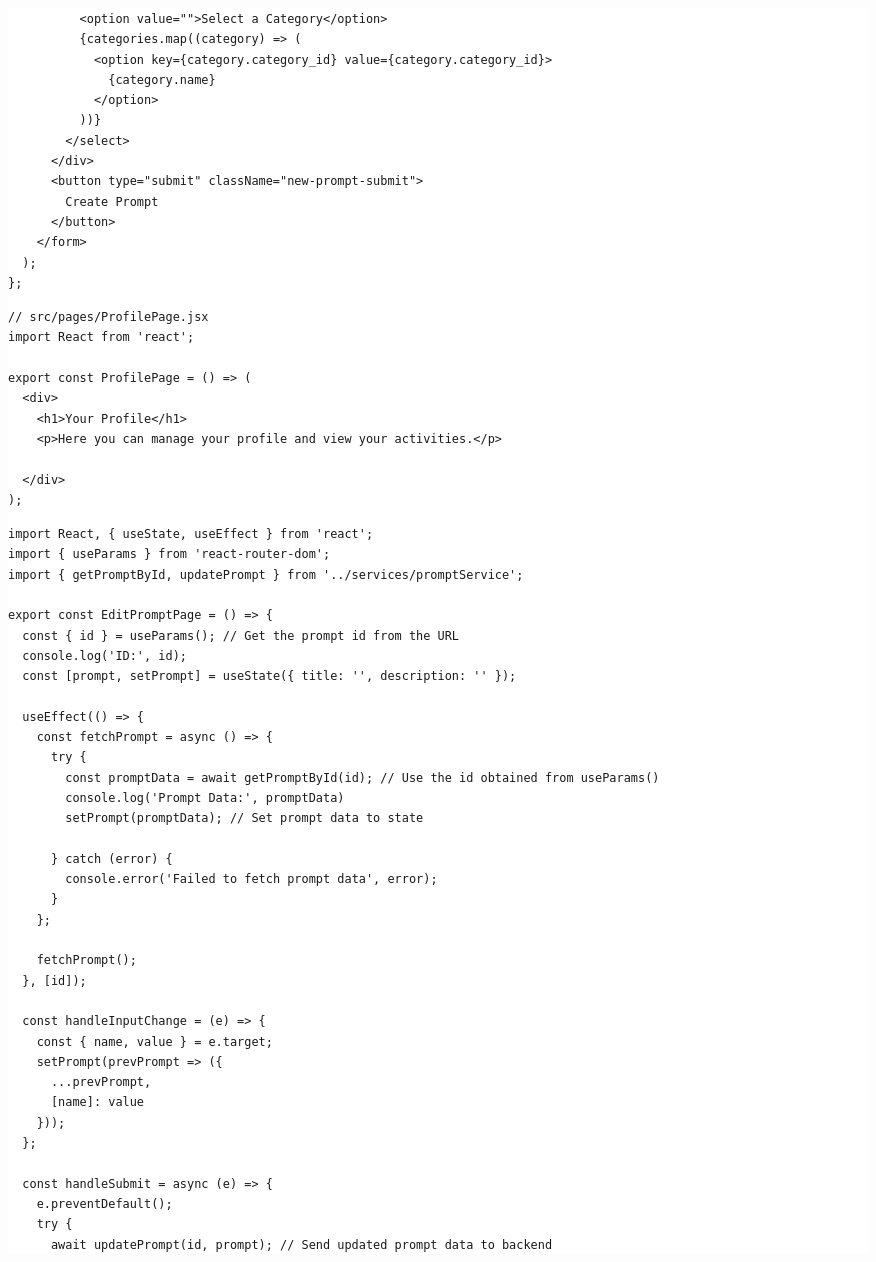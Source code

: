 ```
          <option value="">Select a Category</option>
          {categories.map((category) => (
            <option key={category.category_id} value={category.category_id}>
              {category.name}
            </option>
          ))}
        </select>
      </div>
      <button type="submit" className="new-prompt-submit">
        Create Prompt
      </button>
    </form>
  );
};
```
```
// src/pages/ProfilePage.jsx
import React from 'react';

export const ProfilePage = () => (
  <div>
    <h1>Your Profile</h1>
    <p>Here you can manage your profile and view your activities.</p>
    
  </div>
);
```
```
import React, { useState, useEffect } from 'react';
import { useParams } from 'react-router-dom';
import { getPromptById, updatePrompt } from '../services/promptService';

export const EditPromptPage = () => {
  const { id } = useParams(); // Get the prompt id from the URL
  console.log('ID:', id);
  const [prompt, setPrompt] = useState({ title: '', description: '' });

  useEffect(() => {
    const fetchPrompt = async () => {
      try {
        const promptData = await getPromptById(id); // Use the id obtained from useParams()
        console.log('Prompt Data:', promptData)
        setPrompt(promptData); // Set prompt data to state
        
      } catch (error) {
        console.error('Failed to fetch prompt data', error);
      }
    };
    
    fetchPrompt();
  }, [id]);

  const handleInputChange = (e) => {
    const { name, value } = e.target;
    setPrompt(prevPrompt => ({
      ...prevPrompt,
      [name]: value
    }));
  };

  const handleSubmit = async (e) => {
    e.preventDefault();
    try {
      await updatePrompt(id, prompt); // Send updated prompt data to backend
```